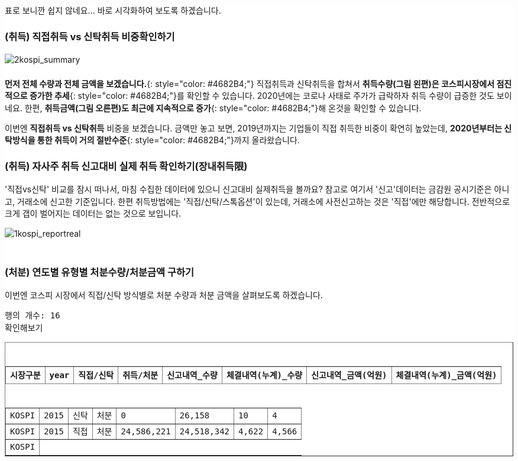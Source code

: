 표로 보니깐 쉽지 않네요... 바로 시각화하여 보도록 하겠습니다.

### (취득) 직접취득 vs 신탁취득 비중확인하기

![2kospi_summary]({{site.url}}/assets/images/2025-03-16-buybackmkt/2kospi_summary.png)
<br><br>
**먼저 전체 수량과 전체 금액을 보겠습니다.**{: style="color: #4682B4;"} 직접취득과 신탁취득을 합쳐서 **취득수량(그림 왼편)은 코스피시장에서 점진적으로 증가한 추세**{: style="color: #4682B4;"}를 확인할 수 있습니다. 2020년에는 코로나 사태로 주가가 급락하자 취득 수량이 급증한 것도 보이네요. 한편, **취득금액(그림 오른편)도 최근에 지속적으로 증가**{: style="color: #4682B4;"}해 온것을 확인할 수 있습니다. <br>

이번엔 **직접취득 vs 신탁취득** 비중을 보겠습니다. 금액만 놓고 보면, 2019년까지는 기업들이 직접 취득한 비중이 확연히 높았는데, **2020년부터는 신탁방식을 통한 취득이 거의 절반수준**{: style="color: #4682B4;"}까지 올라왔습니다.


### (취득) 자사주 취득 신고대비 실제 취득 확인하기(장내취득限)
'직접vs신탁' 비교를 잠시 떠나서, 마침 수집한 데이터에 있으니 신고대비 실제취득을 볼까요? 참고로 여기서 '신고'데이터는 금감원 공시기준은 아니고, 거래소에 신고한 기준입니다. 한편 취득방법에는 '직접/신탁/스톡옵션'이 있는데, 거래소에 사전신고하는 것은 '직접'에만 해당합니다. 전반적으로 크게 갭이 벌어지는 데이터는 없는 것으로 보입니다. <br>

![1kospi_reportreal]({{site.url}}/assets/images/2025-03-16-buybackmkt/1kospi_reportreal.png)
<br><br>


### (처분) 연도별 유형별 처분수량/처분금액 구하기
이번엔 코스피 시장에서 직접/신탁 방식별로 처분 수량과 처분 금액을 살펴보도록 하겠습니다.

<pre>
행의 개수: 16
확인해보기
<table border="1" class="dataframe dataframe">
  <thead>
    <tr style="text-align: right;">
      <th>시장구분</th>
      <th>year</th>
      <th>직접/신탁</th>
      <th>취득/처분</th>
      <th>신고내역_수량</th>
      <th>체결내역(누계)_수량</th>
      <th>신고내역_금액(억원)</th>
      <th>체결내역(누계)_금액(억원)</th>
    </tr>
  </thead>
  <tbody>
    <tr>
      <td>KOSPI</td>
      <td>2015</td>
      <td>신탁</td>
      <td>처분</td>
      <td>0</td>
      <td>26,158</td>
      <td>10</td>
      <td>4</td>
    </tr>
    <tr>
      <td>KOSPI</td>
      <td>2015</td>
      <td>직접</td>
      <td>처분</td>
      <td>24,586,221</td>
      <td>24,518,342</td>
      <td>4,622</td>
      <td>4,566</td>
    </tr>
    <tr>
      <td>KOSPI</td>